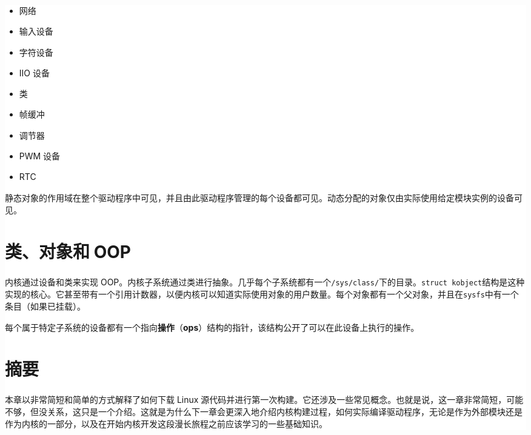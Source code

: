 +   网络

+   输入设备

+   字符设备

+   IIO 设备

+   类

+   帧缓冲

+   调节器

+   PWM 设备

+   RTC

静态对象的作用域在整个驱动程序中可见，并且由此驱动程序管理的每个设备都可见。动态分配的对象仅由实际使用给定模块实例的设备可见。

# 类、对象和 OOP

内核通过设备和类来实现 OOP。内核子系统通过类进行抽象。几乎每个子系统都有一个`/sys/class/`下的目录。`struct kobject`结构是这种实现的核心。它甚至带有一个引用计数器，以便内核可以知道实际使用对象的用户数量。每个对象都有一个父对象，并且在`sysfs`中有一个条目（如果已挂载）。

每个属于特定子系统的设备都有一个指向**操作**（**ops**）结构的指针，该结构公开了可以在此设备上执行的操作。

# 摘要

本章以非常简短和简单的方式解释了如何下载 Linux 源代码并进行第一次构建。它还涉及一些常见概念。也就是说，这一章非常简短，可能不够，但没关系，这只是一个介绍。这就是为什么下一章会更深入地介绍内核构建过程，如何实际编译驱动程序，无论是作为外部模块还是作为内核的一部分，以及在开始内核开发这段漫长旅程之前应该学习的一些基础知识。
